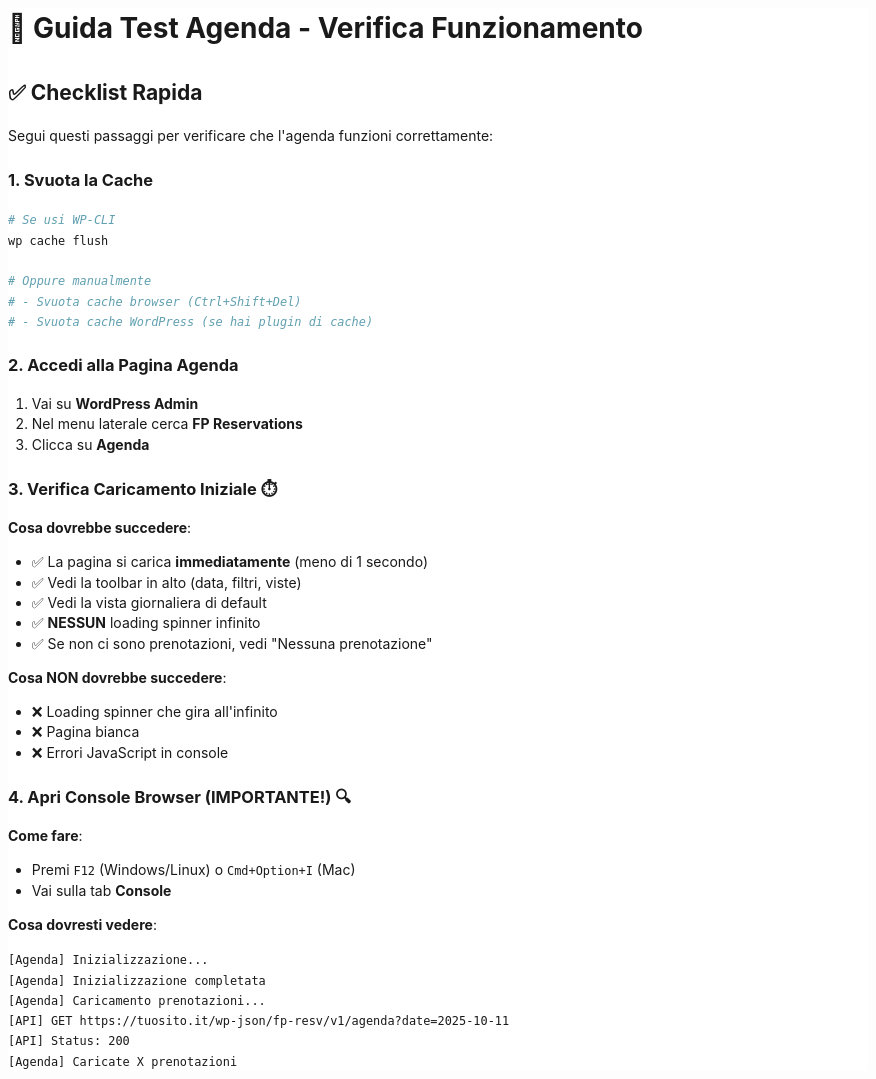 # 🧪 Guida Test Agenda - Verifica Funzionamento

## ✅ Checklist Rapida

Segui questi passaggi per verificare che l'agenda funzioni correttamente:

### 1. Svuota la Cache
```bash
# Se usi WP-CLI
wp cache flush

# Oppure manualmente
# - Svuota cache browser (Ctrl+Shift+Del)
# - Svuota cache WordPress (se hai plugin di cache)
```

### 2. Accedi alla Pagina Agenda

1. Vai su **WordPress Admin**
2. Nel menu laterale cerca **FP Reservations**
3. Clicca su **Agenda**

### 3. Verifica Caricamento Iniziale ⏱️

**Cosa dovrebbe succedere**:
- ✅ La pagina si carica **immediatamente** (meno di 1 secondo)
- ✅ Vedi la toolbar in alto (data, filtri, viste)
- ✅ Vedi la vista giornaliera di default
- ✅ **NESSUN** loading spinner infinito
- ✅ Se non ci sono prenotazioni, vedi "Nessuna prenotazione"

**Cosa NON dovrebbe succedere**:
- ❌ Loading spinner che gira all'infinito
- ❌ Pagina bianca
- ❌ Errori JavaScript in console

### 4. Apri Console Browser (IMPORTANTE!) 🔍

**Come fare**:
- Premi `F12` (Windows/Linux) o `Cmd+Option+I` (Mac)
- Vai sulla tab **Console**

**Cosa dovresti vedere**:
```
[Agenda] Inizializzazione...
[Agenda] Inizializzazione completata
[Agenda] Caricamento prenotazioni...
[API] GET https://tuosito.it/wp-json/fp-resv/v1/agenda?date=2025-10-11
[API] Status: 200
[Agenda] Caricate X prenotazioni
```

